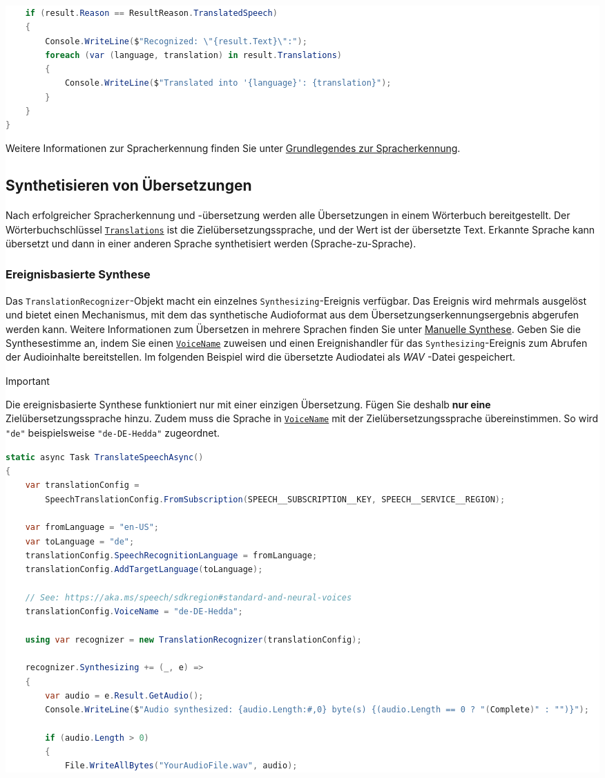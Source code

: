 ```csharp
    if (result.Reason == ResultReason.TranslatedSpeech)
    {
        Console.WriteLine($"Recognized: \"{result.Text}\":");
        foreach (var (language, translation) in result.Translations)
        {
            Console.WriteLine($"Translated into '{language}': {translation}");
        }
    }
}
```

Weitere Informationen zur Spracherkennung finden Sie unter [Grundlegendes zur Spracherkennung](../../../get-started-speech-to-text.md).

## <a name="synthesize-translations"></a>Synthetisieren von Übersetzungen

Nach erfolgreicher Spracherkennung und -übersetzung werden alle Übersetzungen in einem Wörterbuch bereitgestellt. Der Wörterbuchschlüssel [`Translations`][translations] ist die Zielübersetzungssprache, und der Wert ist der übersetzte Text. Erkannte Sprache kann übersetzt und dann in einer anderen Sprache synthetisiert werden (Sprache-zu-Sprache).

### <a name="event-based-synthesis"></a>Ereignisbasierte Synthese

Das `TranslationRecognizer`-Objekt macht ein einzelnes `Synthesizing`-Ereignis verfügbar. Das Ereignis wird mehrmals ausgelöst und bietet einen Mechanismus, mit dem das synthetische Audioformat aus dem Übersetzungserkennungsergebnis abgerufen werden kann. Weitere Informationen zum Übersetzen in mehrere Sprachen finden Sie unter [Manuelle Synthese](#manual-synthesis). Geben Sie die Synthesestimme an, indem Sie einen [`VoiceName`][voicename] zuweisen und einen Ereignishandler für das `Synthesizing`-Ereignis zum Abrufen der Audioinhalte bereitstellen. Im folgenden Beispiel wird die übersetzte Audiodatei als *WAV* -Datei gespeichert.

> [!IMPORTANT]
> Die ereignisbasierte Synthese funktioniert nur mit einer einzigen Übersetzung. Fügen Sie deshalb **nur eine** Zielübersetzungssprache hinzu. Zudem muss die Sprache in [`VoiceName`][voicename] mit der Zielübersetzungssprache übereinstimmen. So wird `"de"` beispielsweise `"de-DE-Hedda"` zugeordnet.

```csharp
static async Task TranslateSpeechAsync()
{
    var translationConfig =
        SpeechTranslationConfig.FromSubscription(SPEECH__SUBSCRIPTION__KEY, SPEECH__SERVICE__REGION);
    
    var fromLanguage = "en-US";
    var toLanguage = "de";
    translationConfig.SpeechRecognitionLanguage = fromLanguage;
    translationConfig.AddTargetLanguage(toLanguage);

    // See: https://aka.ms/speech/sdkregion#standard-and-neural-voices
    translationConfig.VoiceName = "de-DE-Hedda";

    using var recognizer = new TranslationRecognizer(translationConfig);

    recognizer.Synthesizing += (_, e) =>
    {
        var audio = e.Result.GetAudio();
        Console.WriteLine($"Audio synthesized: {audio.Length:#,0} byte(s) {(audio.Length == 0 ? "(Complete)" : "")}");

        if (audio.Length > 0)
        {
            File.WriteAllBytes("YourAudioFile.wav", audio);
```

[config]: /dotnet/api/microsoft.cognitiveservices.speech.speechtranslationconfig?view=azure-dotnet
[audioconfig]: /dotnet/api/microsoft.cognitiveservices.speech.audio.audioconfig?view=azure-dotnet
[recognizer]: /dotnet/api/microsoft.cognitiveservices.speech.translation.translationrecognizer?view=azure-dotnet
[recognitionlang]: /dotnet/api/microsoft.cognitiveservices.speech.speechconfig.speechrecognitionlanguage?view=azure-dotnet
[addlang]: /dotnet/api/microsoft.cognitiveservices.speech.speechtranslationconfig.addtargetlanguage?view=azure-dotnet
[translations]: /dotnet/api/microsoft.cognitiveservices.speech.translation.translationrecognitionresult.translations?view=azure-dotnet
[voicename]: /dotnet/api/microsoft.cognitiveservices.speech.speechtranslationconfig.voicename?view=azure-dotnet
[speechsynthesisvoicename]: /dotnet/api/microsoft.cognitiveservices.speech.speechconfig.speechsynthesisvoicename?view=azure-dotnet